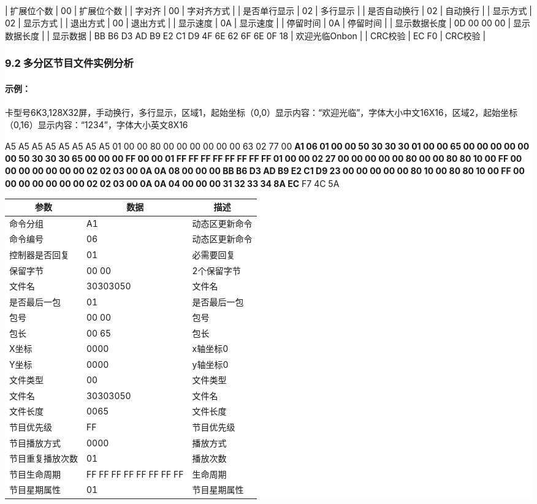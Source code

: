 | 扩展位个数       | 00                                           | 扩展位个数                        |
| 字对齐           | 00                                           | 字对齐方式                        |
| 是否单行显示     | 02                                           | 多行显示                          |
| 是否自动换行     | 02                                           | 自动换行                          |
| 显示方式         | 02                                           | 显示方式                          |
| 退出方式         | 00                                           | 退出方式                          |
| 显示速度         | 0A                                           | 显示速度                          |
| 停留时间         | 0A                                           | 停留时间                          |
| 显示数据长度     | 0D 00 00 00                                  | 显示数据长度                      |
| 显示数据         | BB B6 D3 AD B9 E2 C1 D9 4F 6E 62 6F 6E 0F 18 | 欢迎光临Onbon                     |
| CRC校验          | EC F0                                        | CRC校验                           |

### 9.2  多分区节目文件实例分析
#### 示例：

卡型号6K3,128X32屏，手动换行，多行显示，区域1，起始坐标（0,0）显示内容：“欢迎光临”，字体大小中文16X16，区域2，起始坐标（0,16）显示内容：“1234”，字体大小英文8X16

A5 A5 A5 A5 A5 A5 A5 A5 01 00 00 80 00 00 00 00 00 00 63 02 77 00 **A1 06 01 00 00 50 30 30 30 01 00 00 65 00 00 00 00 00 00 50 30 30 30 65 00 00 00 FF 00 00 01 FF FF FF FF FF FF FF FF 01 00 00 02 27 00 00 00 00 00 80 00 00 80 80 10 00 FF 00 00 00 00 00 00 00 02 02 03 00 0A 0A 08 00 00 00 BB B6 D3 AD B9 E2 C1 D9 23 00 00 00 00 00 80 10 00 80 80 10 00 FF 00 00 00 00 00 00 00 02 02 03 00 0A 0A 04 00 00 00 31 32 33 34 8A EC** F7 4C 5A

| 参数             | 数据                    | 描述                              |
| ---------------- | ----------------------- | --------------------------------- |
| 命令分组         | A1                      | 动态区更新命令                    |
| 命令编号         | 06                      | 动态区更新命令                    |
| 控制器是否回复   | 01                      | 必需要回复                        |
| 保留字节         | 00 00                   | 2个保留字节                       |
| 文件名           | 30303050                | 文件名                            |
| 是否最后一包     | 01                      | 是否最后一包                      |
| 包号             | 00 00                   | 包号                              |
| 包长             | 00 65                   | 包长                              |
| X坐标            | 0000                    | x轴坐标0                          |
| Y坐标            | 0000                    | y轴坐标0                          |
| 文件类型         | 00                      | 文件类型                          |
| 文件名           | 30303050                | 文件名                            |
| 文件长度         | 0065                    | 文件长度                          |
| 节目优先级       | FF                      | 节目优先级                        |
| 节目播放方式     | 0000                    | 播放方式                          |
| 节目重复播放次数 | 01                      | 播放次数                          |
| 节目生命周期     | FF FF FF FF FF FF FF FF | 生命周期                          |
| 节目星期属性     | 01                      | 节目星期属性                      |